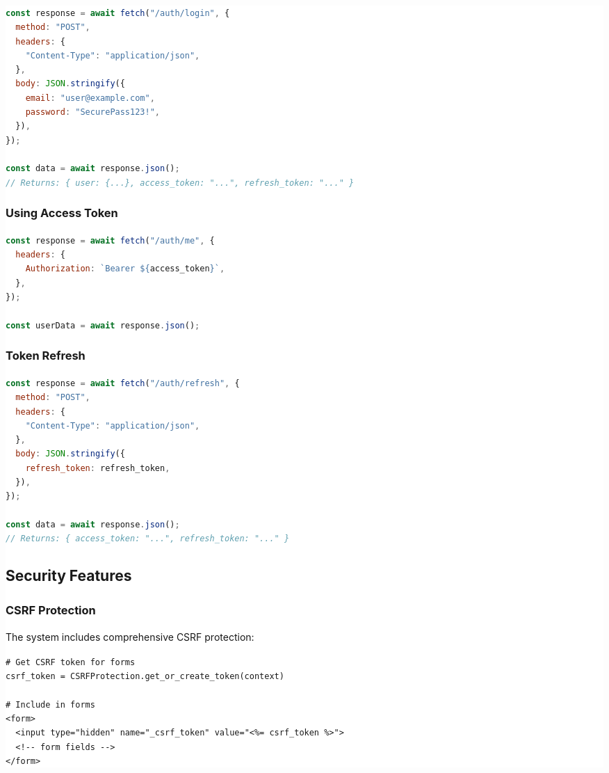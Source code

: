 ```javascript
const response = await fetch("/auth/login", {
  method: "POST",
  headers: {
    "Content-Type": "application/json",
  },
  body: JSON.stringify({
    email: "user@example.com",
    password: "SecurePass123!",
  }),
});

const data = await response.json();
// Returns: { user: {...}, access_token: "...", refresh_token: "..." }
```

### Using Access Token

```javascript
const response = await fetch("/auth/me", {
  headers: {
    Authorization: `Bearer ${access_token}`,
  },
});

const userData = await response.json();
```

### Token Refresh

```javascript
const response = await fetch("/auth/refresh", {
  method: "POST",
  headers: {
    "Content-Type": "application/json",
  },
  body: JSON.stringify({
    refresh_token: refresh_token,
  }),
});

const data = await response.json();
// Returns: { access_token: "...", refresh_token: "..." }
```

## Security Features

### CSRF Protection

The system includes comprehensive CSRF protection:

```crystal
# Get CSRF token for forms
csrf_token = CSRFProtection.get_or_create_token(context)

# Include in forms
<form>
  <input type="hidden" name="_csrf_token" value="<%= csrf_token %>">
  <!-- form fields -->
</form>
```
